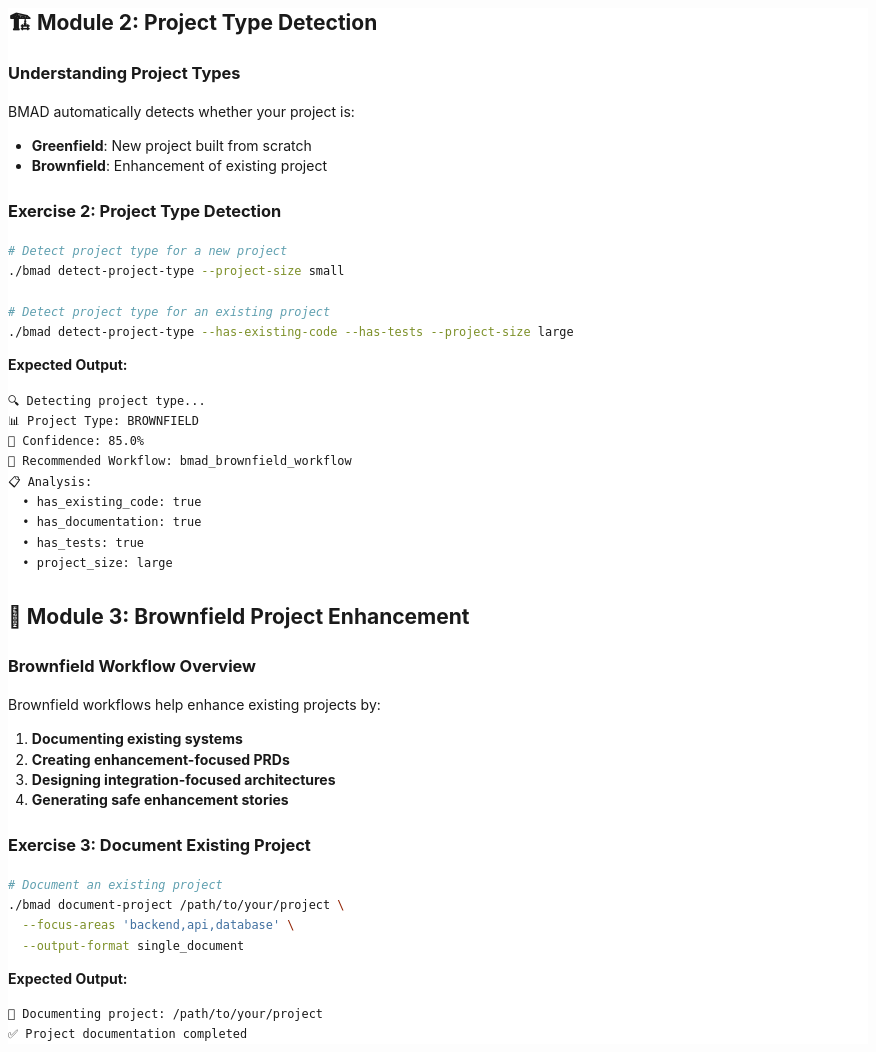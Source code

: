 ## 🏗️ **Module 2: Project Type Detection**

### **Understanding Project Types**

BMAD automatically detects whether your project is:
- **Greenfield**: New project built from scratch
- **Brownfield**: Enhancement of existing project

### **Exercise 2: Project Type Detection**

```bash
# Detect project type for a new project
./bmad detect-project-type --project-size small

# Detect project type for an existing project
./bmad detect-project-type --has-existing-code --has-tests --project-size large
```

**Expected Output:**
```
🔍 Detecting project type...
📊 Project Type: BROWNFIELD
🎯 Confidence: 85.0%
🔄 Recommended Workflow: bmad_brownfield_workflow
📋 Analysis:
  • has_existing_code: true
  • has_documentation: true
  • has_tests: true
  • project_size: large
```

## 📝 **Module 3: Brownfield Project Enhancement**

### **Brownfield Workflow Overview**

Brownfield workflows help enhance existing projects by:
1. **Documenting existing systems**
2. **Creating enhancement-focused PRDs**
3. **Designing integration-focused architectures**
4. **Generating safe enhancement stories**

### **Exercise 3: Document Existing Project**

```bash
# Document an existing project
./bmad document-project /path/to/your/project \
  --focus-areas 'backend,api,database' \
  --output-format single_document
```

**Expected Output:**
```
📝 Documenting project: /path/to/your/project
✅ Project documentation completed
```
